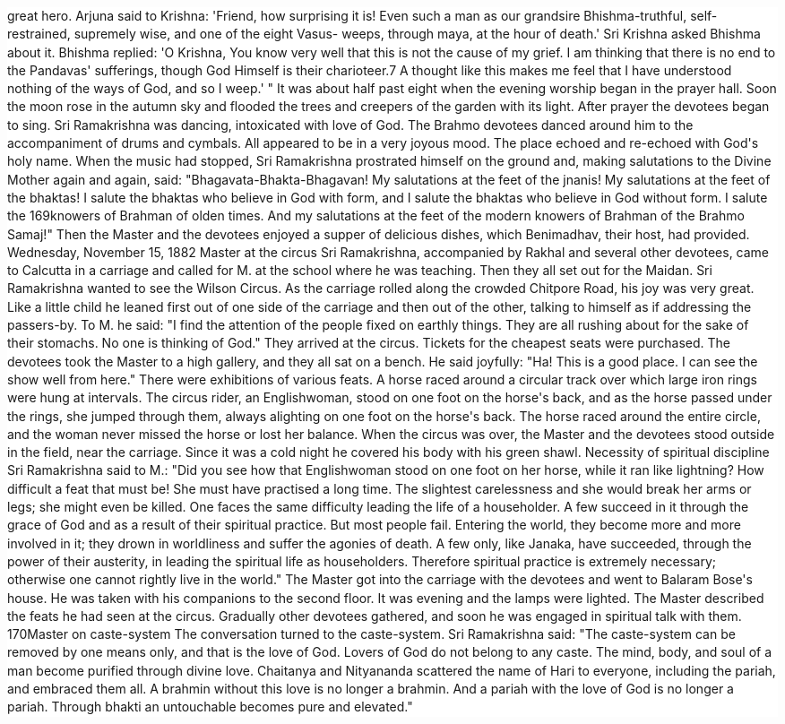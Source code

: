 great hero. Arjuna said to Krishna: 'Friend, how surprising it is! Even such a man as our
grandsire Bhishma-truthful, self-restrained, supremely wise, and one of the eight Vasus-
weeps, through maya, at the hour of death.' Sri Krishna asked Bhishma about it.
Bhishma replied: 'O Krishna, You know very well that this is not the cause of my grief. I
am thinking that there is no end to the Pandavas' sufferings, though God Himself is their
charioteer.7 A thought like this makes me feel that I have understood nothing of the
ways of God, and so I weep.' "
It was about half past eight when the evening worship began in the prayer hall. Soon
the moon rose in the autumn sky and flooded the trees and creepers of the garden with
its light. After prayer the devotees began to sing. Sri Ramakrishna was dancing,
intoxicated with love of God. The Brahmo devotees danced around him to the
accompaniment of drums and cymbals. All appeared to be in a very joyous mood. The
place echoed and re-echoed with God's holy name. When the music had stopped, Sri
Ramakrishna prostrated himself on the ground and, making salutations to the Divine
Mother again and again, said: "Bhagavata-Bhakta-Bhagavan! My salutations at the feet
of the jnanis! My salutations at the feet of the bhaktas! I salute the bhaktas who believe
in God with form, and I salute the bhaktas who believe in God without form. I salute the
169knowers of Brahman of olden times. And my salutations at the feet of the modern
knowers of Brahman of the Brahmo Samaj!"
Then the Master and the devotees enjoyed a supper of delicious dishes, which
Benimadhav, their host, had provided.
Wednesday, November 15, 1882
Master at the circus
Sri Ramakrishna, accompanied by Rakhal and several other devotees, came to Calcutta
in a carriage and called for M. at the school where he was teaching. Then they all set
out for the Maidan. Sri Ramakrishna wanted to see the Wilson Circus. As the carriage
rolled along the crowded Chitpore Road, his joy was very great. Like a little child he
leaned first out of one side of the carriage and then out of the other, talking to himself
as if addressing the passers-by. To M. he said: "I find the attention of the people fixed
on earthly things. They are all rushing about for the sake of their stomachs. No one is
thinking of God."
They arrived at the circus. Tickets for the cheapest seats were purchased. The devotees
took the Master to a high gallery, and they all sat on a bench. He said joyfully: "Ha! This
is a good place. I can see the show well from here." There were exhibitions of various
feats. A horse raced around a circular track over which large iron rings were hung at
intervals. The circus rider, an Englishwoman, stood on one foot on the horse's back, and
as the horse passed under the rings, she jumped through them, always alighting on one
foot on the horse's back. The horse raced around the entire circle, and the woman never
missed the horse or lost her balance.
When the circus was over, the Master and the devotees stood outside in the field, near
the carriage. Since it was a cold night he covered his body with his green shawl.
Necessity of spiritual discipline
Sri Ramakrishna said to M.: "Did you see how that Englishwoman stood on one foot on
her horse, while it ran like lightning? How difficult a feat that must be! She must have
practised a long time. The slightest carelessness and she would break her arms or legs;
she might even be killed. One faces the same difficulty leading the life of a
householder. A few succeed in it through the grace of God and as a result of their
spiritual practice. But most people fail. Entering the world, they become more and
more involved in it; they drown in worldliness and suffer the agonies of death. A few
only, like Janaka, have succeeded, through the power of their austerity, in leading the
spiritual life as householders. Therefore spiritual practice is extremely necessary;
otherwise one cannot rightly live in the world."
The Master got into the carriage with the devotees and went to Balaram Bose's house.
He was taken with his companions to the second floor. It was evening and the lamps
were lighted. The Master described the feats he had seen at the circus. Gradually other
devotees gathered, and soon he was engaged in spiritual talk with them.
170Master on caste-system
The conversation turned to the caste-system. Sri Ramakrishna said: "The caste-system
can be removed by one means only, and that is the love of God. Lovers of God do not
belong to any caste. The mind, body, and soul of a man become purified through divine
love. Chaitanya and Nityananda scattered the name of Hari to everyone, including the
pariah, and embraced them all. A brahmin without this love is no longer a brahmin.
And a pariah with the love of God is no longer a pariah. Through bhakti an untouchable
becomes pure and elevated."